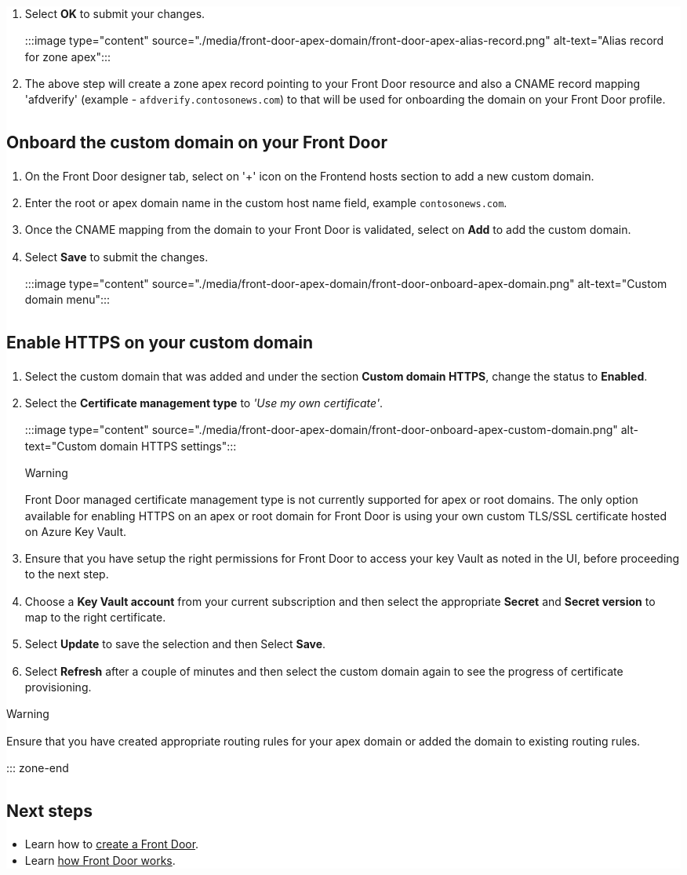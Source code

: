 1. Select **OK** to submit your changes.

    :::image type="content" source="./media/front-door-apex-domain/front-door-apex-alias-record.png" alt-text="Alias record for zone apex":::

1. The above step will create a zone apex record pointing to your Front Door resource and also a CNAME record mapping 'afdverify' (example - `afdverify.contosonews.com`) to  that will be used for onboarding the domain on your Front Door profile.

## Onboard the custom domain on your Front Door

1. On the Front Door designer tab, select on '+' icon on the Frontend hosts section to add a new custom domain.

1. Enter the root or apex domain name in the custom host name field, example `contosonews.com`.

1. Once the CNAME mapping from the domain to your Front Door is validated, select on **Add** to add the custom domain.

1. Select **Save** to submit the changes.

   :::image type="content" source="./media/front-door-apex-domain/front-door-onboard-apex-domain.png" alt-text="Custom domain menu":::

## Enable HTTPS on your custom domain

1. Select the custom domain that was added and under the section **Custom domain HTTPS**, change the status to **Enabled**.

1. Select the  **Certificate management type** to *'Use my own certificate'*.

   :::image type="content" source="./media/front-door-apex-domain/front-door-onboard-apex-custom-domain.png" alt-text="Custom domain HTTPS settings":::    

   > [!WARNING]
   > Front Door managed certificate management type is not currently supported for apex or root domains. The only option available for enabling HTTPS on an apex or root domain for Front Door is using your own custom TLS/SSL certificate hosted on Azure Key Vault.

1. Ensure that you have setup the right permissions for Front Door to access your key Vault as noted in the UI, before proceeding to the next step.

1. Choose a **Key Vault account** from your current subscription and then select the appropriate **Secret** and **Secret version** to map to the right certificate.

1. Select **Update** to save the selection and then Select **Save**.

1. Select **Refresh** after a couple of minutes and then select the custom domain again to see the progress of certificate provisioning. 

> [!WARNING]
> Ensure that you have created appropriate routing rules for your apex domain or added the domain to existing routing rules.

::: zone-end

## Next steps

- Learn how to [create a Front Door](quickstart-create-front-door.md).
- Learn [how Front Door works](front-door-routing-architecture.md).
